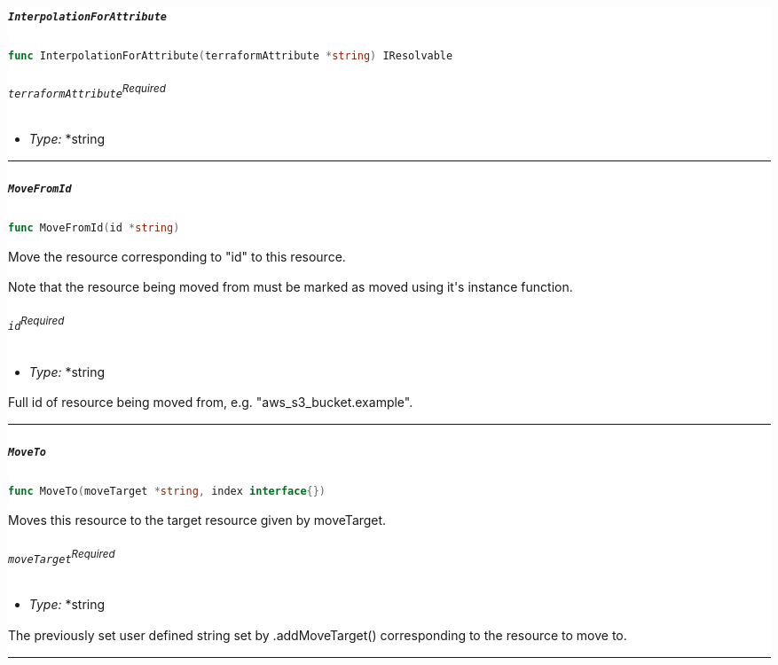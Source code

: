 ##### `InterpolationForAttribute` <a name="InterpolationForAttribute" id="@cdktf/provider-vault.identityGroupPolicies.IdentityGroupPolicies.interpolationForAttribute"></a>

```go
func InterpolationForAttribute(terraformAttribute *string) IResolvable
```

###### `terraformAttribute`<sup>Required</sup> <a name="terraformAttribute" id="@cdktf/provider-vault.identityGroupPolicies.IdentityGroupPolicies.interpolationForAttribute.parameter.terraformAttribute"></a>

- *Type:* *string

---

##### `MoveFromId` <a name="MoveFromId" id="@cdktf/provider-vault.identityGroupPolicies.IdentityGroupPolicies.moveFromId"></a>

```go
func MoveFromId(id *string)
```

Move the resource corresponding to "id" to this resource.

Note that the resource being moved from must be marked as moved using it's instance function.

###### `id`<sup>Required</sup> <a name="id" id="@cdktf/provider-vault.identityGroupPolicies.IdentityGroupPolicies.moveFromId.parameter.id"></a>

- *Type:* *string

Full id of resource being moved from, e.g. "aws_s3_bucket.example".

---

##### `MoveTo` <a name="MoveTo" id="@cdktf/provider-vault.identityGroupPolicies.IdentityGroupPolicies.moveTo"></a>

```go
func MoveTo(moveTarget *string, index interface{})
```

Moves this resource to the target resource given by moveTarget.

###### `moveTarget`<sup>Required</sup> <a name="moveTarget" id="@cdktf/provider-vault.identityGroupPolicies.IdentityGroupPolicies.moveTo.parameter.moveTarget"></a>

- *Type:* *string

The previously set user defined string set by .addMoveTarget() corresponding to the resource to move to.

---
